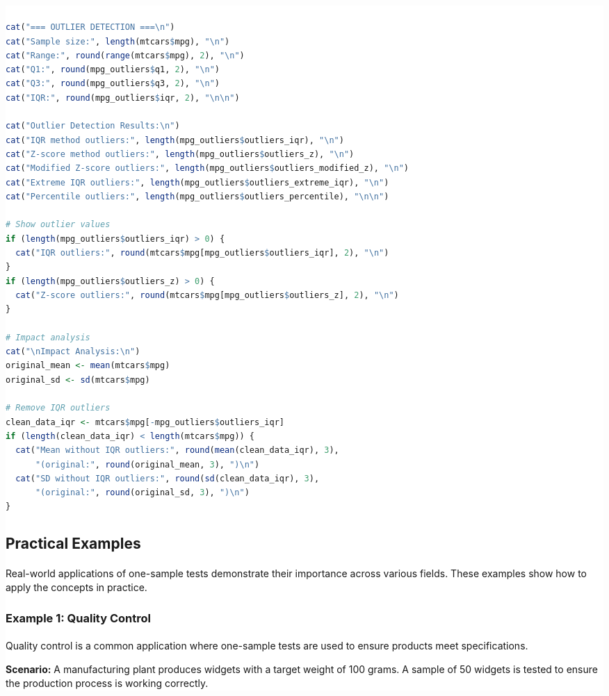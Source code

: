 ```r

cat("=== OUTLIER DETECTION ===\n")
cat("Sample size:", length(mtcars$mpg), "\n")
cat("Range:", round(range(mtcars$mpg), 2), "\n")
cat("Q1:", round(mpg_outliers$q1, 2), "\n")
cat("Q3:", round(mpg_outliers$q3, 2), "\n")
cat("IQR:", round(mpg_outliers$iqr, 2), "\n\n")

cat("Outlier Detection Results:\n")
cat("IQR method outliers:", length(mpg_outliers$outliers_iqr), "\n")
cat("Z-score method outliers:", length(mpg_outliers$outliers_z), "\n")
cat("Modified Z-score outliers:", length(mpg_outliers$outliers_modified_z), "\n")
cat("Extreme IQR outliers:", length(mpg_outliers$outliers_extreme_iqr), "\n")
cat("Percentile outliers:", length(mpg_outliers$outliers_percentile), "\n\n")

# Show outlier values
if (length(mpg_outliers$outliers_iqr) > 0) {
  cat("IQR outliers:", round(mtcars$mpg[mpg_outliers$outliers_iqr], 2), "\n")
}
if (length(mpg_outliers$outliers_z) > 0) {
  cat("Z-score outliers:", round(mtcars$mpg[mpg_outliers$outliers_z], 2), "\n")
}

# Impact analysis
cat("\nImpact Analysis:\n")
original_mean <- mean(mtcars$mpg)
original_sd <- sd(mtcars$mpg)

# Remove IQR outliers
clean_data_iqr <- mtcars$mpg[-mpg_outliers$outliers_iqr]
if (length(clean_data_iqr) < length(mtcars$mpg)) {
  cat("Mean without IQR outliers:", round(mean(clean_data_iqr), 3), 
      "(original:", round(original_mean, 3), ")\n")
  cat("SD without IQR outliers:", round(sd(clean_data_iqr), 3), 
      "(original:", round(original_sd, 3), ")\n")
}
```

## Practical Examples

Real-world applications of one-sample tests demonstrate their importance across various fields. These examples show how to apply the concepts in practice.

### Example 1: Quality Control

Quality control is a common application where one-sample tests are used to ensure products meet specifications.

**Scenario:** A manufacturing plant produces widgets with a target weight of 100 grams. A sample of 50 widgets is tested to ensure the production process is working correctly.
